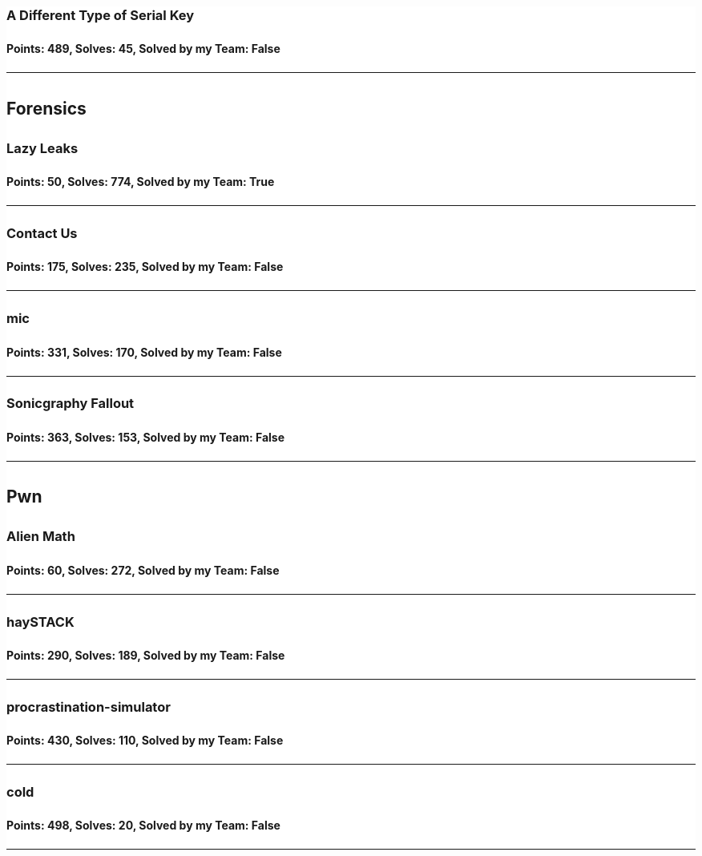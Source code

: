 
### A Different Type of Serial Key
 #### Points: 489, Solves: 45, Solved by my Team: False
 
---

## Forensics
### Lazy Leaks
 #### Points: 50, Solves: 774, Solved by my Team: True
 
---

### Contact Us
 #### Points: 175, Solves: 235, Solved by my Team: False
 
---

### mic
 #### Points: 331, Solves: 170, Solved by my Team: False
 
---

### Sonicgraphy Fallout
 #### Points: 363, Solves: 153, Solved by my Team: False
 
---

## Pwn
### Alien Math
 #### Points: 60, Solves: 272, Solved by my Team: False
 
---

### haySTACK
 #### Points: 290, Solves: 189, Solved by my Team: False
 
---

### procrastination-simulator
 #### Points: 430, Solves: 110, Solved by my Team: False
 
---

### cold
 #### Points: 498, Solves: 20, Solved by my Team: False
 
---